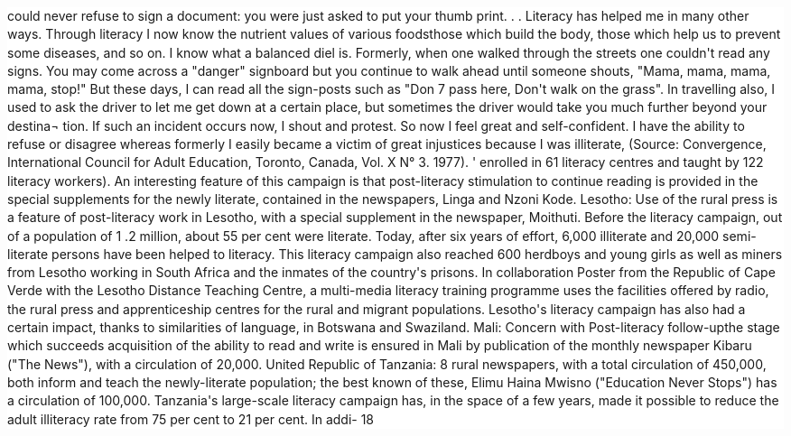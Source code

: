 could never refuse to sign a document: you were just
asked to put your thumb print. . .
Literacy has helped me in many other ways.
Through literacy I now know the nutrient values of
various foodsthose which build the body, those
which help us to prevent some diseases, and so on. I
know what a balanced diel is.
Formerly, when one walked through the streets one
couldn't read any signs. You may come across a
"danger" signboard but you continue to walk ahead
until someone shouts, "Mama, mama, mama, mama,
stop!" But these days, I can read all the sign-posts
such as "Don 7 pass here, Don't walk on the grass".
In travelling also, I used to ask the driver to let me get
down at a certain place, but sometimes the driver
would take you much further beyond your destina¬
tion. If such an incident occurs now, I shout and
protest.
So now I feel great and self-confident. I have the
ability to refuse or disagree whereas formerly I easily
became a victim of great injustices because I was
illiterate,
(Source: Convergence, International Council for Adult
Education, Toronto, Canada, Vol. X N° 3. 1977). '
enrolled in 61 literacy centres and taught by 122 literacy
workers). An interesting feature of this campaign is that
post-literacy stimulation to continue reading is provided in
the special supplements for the newly literate, contained in
the newspapers, Linga and Nzoni Kode.
Lesotho: Use of the rural press is a feature of post-literacy
work in Lesotho, with a special supplement in the
newspaper, Moithuti. Before the literacy campaign, out of a
population of 1 .2 million, about 55 per cent were literate.
Today, after six years of effort, 6,000 illiterate and 20,000
semi-literate persons have been helped to literacy. This
literacy campaign also reached 600 herdboys and young
girls as well as miners from Lesotho working in South Africa
and the inmates of the country's prisons. In collaboration
Poster from the Republic of Cape Verde
with the Lesotho Distance Teaching Centre, a multi-media
literacy training programme uses the facilities offered by
radio, the rural press and apprenticeship centres for the rural
and migrant populations. Lesotho's literacy campaign has
also had a certain impact, thanks to similarities of language,
in Botswana and Swaziland.
Mali: Concern with Post-literacy follow-upthe stage
which succeeds acquisition of the ability to read and
write is ensured in Mali by publication of the monthly
newspaper Kibaru ("The News"), with a circulation of
20,000.
United Republic of Tanzania: 8 rural newspapers, with a
total circulation of 450,000, both inform and teach the
newly-literate population; the best known of these, Elimu
Haina Mwisno ("Education Never Stops") has a circulation
of 100,000. Tanzania's large-scale literacy campaign has,
in the space of a few years, made it possible to reduce the
adult illiteracy rate from 75 per cent to 21 per cent. In addi-
18
